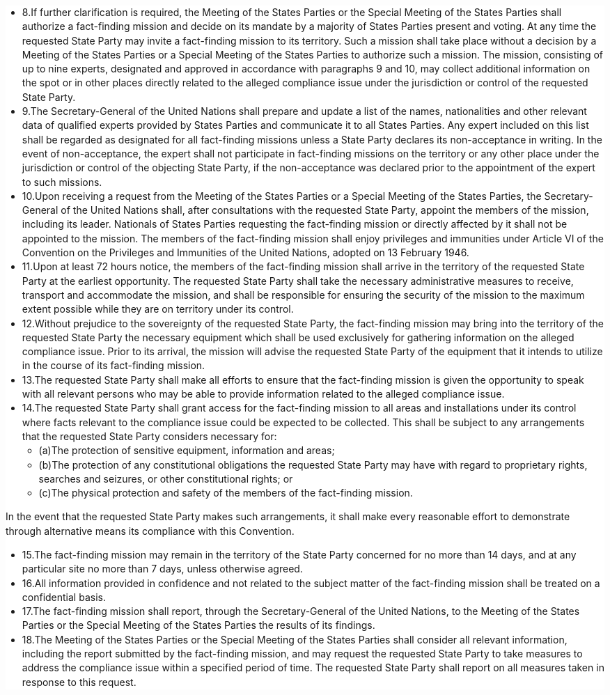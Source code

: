 * 8\.If further clarification is required, the Meeting of the States Parties or the Special Meeting of the States Parties shall authorize a fact-finding mission and decide on its mandate by a majority of States Parties present and voting. At any time the requested State Party may invite a fact-finding mission to its territory. Such a mission shall take place without a decision by a Meeting of the States Parties or a Special Meeting of the States Parties to authorize such a mission. The mission, consisting of up to nine experts, designated and approved in accordance with paragraphs 9 and 10, may collect additional information on the spot or in other places directly related to the alleged compliance issue under the jurisdiction or control of the requested State Party.
* 9\.The Secretary-General of the United Nations shall prepare and update a list of the names, nationalities and other relevant data of qualified experts provided by States Parties and communicate it to all States Parties. Any expert included on this list shall be regarded as designated for all fact-finding missions unless a State Party declares its non-acceptance in writing. In the event of non-acceptance, the expert shall not participate in fact-finding missions on the territory or any other place under the jurisdiction or control of the objecting State Party, if the non-acceptance was declared prior to the appointment of the expert to such missions.
* 10\.Upon receiving a request from the Meeting of the States Parties or a Special Meeting of the States Parties, the Secretary-General of the United Nations shall, after consultations with the requested State Party, appoint the members of the mission, including its leader. Nationals of States Parties requesting the fact-finding mission or directly affected by it shall not be appointed to the mission. The members of the fact-finding mission shall enjoy privileges and immunities under Article VI of the Convention on the Privileges and Immunities of the United Nations, adopted on 13 February 1946\.
* 11\.Upon at least 72 hours notice, the members of the fact-finding mission shall arrive in the territory of the requested State Party at the earliest opportunity. The requested State Party shall take the necessary administrative measures to receive, transport and accommodate the mission, and shall be responsible for ensuring the security of the mission to the maximum extent possible while they are on territory under its control.
* 12\.Without prejudice to the sovereignty of the requested State Party, the fact-finding mission may bring into the territory of the requested State Party the necessary equipment which shall be used exclusively for gathering information on the alleged compliance issue. Prior to its arrival, the mission will advise the requested State Party of the equipment that it intends to utilize in the course of its fact-finding mission.
* 13\.The requested State Party shall make all efforts to ensure that the fact-finding mission is given the opportunity to speak with all relevant persons who may be able to provide information related to the alleged compliance issue.
* 14\.The requested State Party shall grant access for the fact-finding mission to all areas and installations under its control where facts relevant to the compliance issue could be expected to be collected. This shall be subject to any arrangements that the requested State Party considers necessary for:
  * (a)The protection of sensitive equipment, information and areas;
  * (b)The protection of any constitutional obligations the requested State Party may have with regard to proprietary rights, searches and seizures, or other constitutional rights; or
  * (c)The physical protection and safety of the members of the fact-finding mission.

In the event that the requested State Party makes such arrangements, it shall make every reasonable effort to demonstrate through alternative means its compliance with this Convention.
* 15\.The fact-finding mission may remain in the territory of the State Party concerned for no more than 14 days, and at any particular site no more than 7 days, unless otherwise agreed.
* 16\.All information provided in confidence and not related to the subject matter of the fact-finding mission shall be treated on a confidential basis.
* 17\.The fact-finding mission shall report, through the Secretary-General of the United Nations, to the Meeting of the States Parties or the Special Meeting of the States Parties the results of its findings.
* 18\.The Meeting of the States Parties or the Special Meeting of the States Parties shall consider all relevant information, including the report submitted by the fact-finding mission, and may request the requested State Party to take measures to address the compliance issue within a specified period of time. The requested State Party shall report on all measures taken in response to this request.